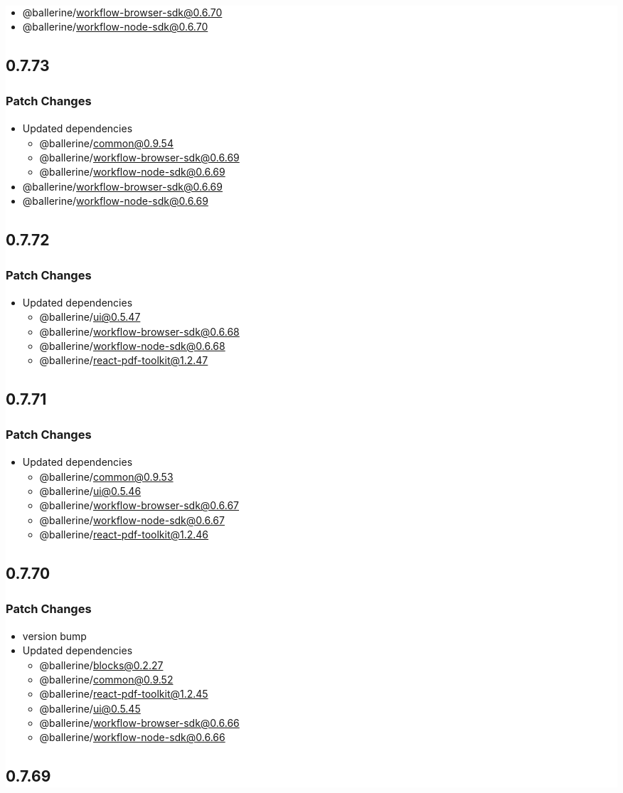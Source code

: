 - @ballerine/workflow-browser-sdk@0.6.70
- @ballerine/workflow-node-sdk@0.6.70

## 0.7.73

### Patch Changes

- Updated dependencies
  - @ballerine/common@0.9.54
  - @ballerine/workflow-browser-sdk@0.6.69
  - @ballerine/workflow-node-sdk@0.6.69
- @ballerine/workflow-browser-sdk@0.6.69
- @ballerine/workflow-node-sdk@0.6.69

## 0.7.72

### Patch Changes

- Updated dependencies
  - @ballerine/ui@0.5.47
  - @ballerine/workflow-browser-sdk@0.6.68
  - @ballerine/workflow-node-sdk@0.6.68
  - @ballerine/react-pdf-toolkit@1.2.47

## 0.7.71

### Patch Changes

- Updated dependencies
  - @ballerine/common@0.9.53
  - @ballerine/ui@0.5.46
  - @ballerine/workflow-browser-sdk@0.6.67
  - @ballerine/workflow-node-sdk@0.6.67
  - @ballerine/react-pdf-toolkit@1.2.46

## 0.7.70

### Patch Changes

- version bump
- Updated dependencies
  - @ballerine/blocks@0.2.27
  - @ballerine/common@0.9.52
  - @ballerine/react-pdf-toolkit@1.2.45
  - @ballerine/ui@0.5.45
  - @ballerine/workflow-browser-sdk@0.6.66
  - @ballerine/workflow-node-sdk@0.6.66

## 0.7.69
